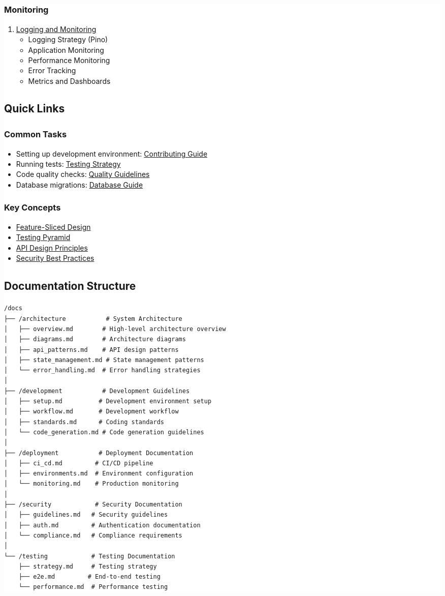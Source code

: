 ### Monitoring

1. [Logging and Monitoring](./architecture/logging_and_monitoring.md)
   - Logging Strategy (Pino)
   - Application Monitoring
   - Performance Monitoring
   - Error Tracking
   - Metrics and Dashboards

## Quick Links

### Common Tasks

- Setting up development environment: [Contributing Guide](../contributing.md#development-setup)
- Running tests: [Testing Strategy](./architecture/testing.md#running-tests)
- Code quality checks: [Quality Guidelines](./quality_and_security.md#quality-assurance)
- Database migrations: [Database Guide](./architecture/database.md#migrations)

### Key Concepts

- [Feature-Sliced Design](./architecture/overview.md#architectural-style)
- [Testing Pyramid](./architecture/testing.md#testing-pyramid)
- [API Design Principles](./architecture/api_patterns.md#design-principles)
- [Security Best Practices](./quality_and_security.md#security-best-practices)

## Documentation Structure

```
/docs
├── /architecture           # System Architecture
│   ├── overview.md        # High-level architecture overview
│   ├── diagrams.md        # Architecture diagrams
│   ├── api_patterns.md    # API design patterns
│   ├── state_management.md # State management patterns
│   └── error_handling.md  # Error handling strategies
│
├── /development           # Development Guidelines
│   ├── setup.md          # Development environment setup
│   ├── workflow.md       # Development workflow
│   ├── standards.md      # Coding standards
│   └── code_generation.md # Code generation guidelines
│
├── /deployment           # Deployment Documentation
│   ├── ci_cd.md         # CI/CD pipeline
│   ├── environments.md  # Environment configuration
│   └── monitoring.md    # Production monitoring
│
├── /security            # Security Documentation
│   ├── guidelines.md   # Security guidelines
│   ├── auth.md         # Authentication documentation
│   └── compliance.md   # Compliance requirements
│
└── /testing            # Testing Documentation
    ├── strategy.md     # Testing strategy
    ├── e2e.md         # End-to-end testing
    └── performance.md  # Performance testing
```
